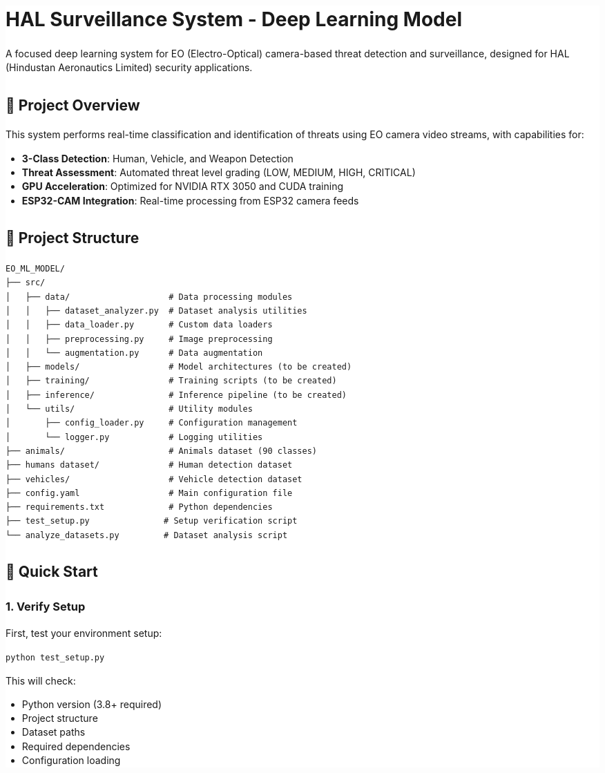 # HAL Surveillance System - Deep Learning Model

A focused deep learning system for EO (Electro-Optical) camera-based threat detection and surveillance, designed for HAL (Hindustan Aeronautics Limited) security applications.

## 🎯 Project Overview

This system performs real-time classification and identification of threats using EO camera video streams, with capabilities for:

- **3-Class Detection**: Human, Vehicle, and Weapon Detection
- **Threat Assessment**: Automated threat level grading (LOW, MEDIUM, HIGH, CRITICAL)
- **GPU Acceleration**: Optimized for NVIDIA RTX 3050 and CUDA training
- **ESP32-CAM Integration**: Real-time processing from ESP32 camera feeds

## 📁 Project Structure

```
EO_ML_MODEL/
├── src/
│   ├── data/                    # Data processing modules
│   │   ├── dataset_analyzer.py  # Dataset analysis utilities
│   │   ├── data_loader.py       # Custom data loaders
│   │   ├── preprocessing.py     # Image preprocessing
│   │   └── augmentation.py      # Data augmentation
│   ├── models/                  # Model architectures (to be created)
│   ├── training/                # Training scripts (to be created)
│   ├── inference/               # Inference pipeline (to be created)
│   └── utils/                   # Utility modules
│       ├── config_loader.py     # Configuration management
│       └── logger.py            # Logging utilities
├── animals/                     # Animals dataset (90 classes)
├── humans dataset/              # Human detection dataset
├── vehicles/                    # Vehicle detection dataset
├── config.yaml                  # Main configuration file
├── requirements.txt             # Python dependencies
├── test_setup.py               # Setup verification script
└── analyze_datasets.py         # Dataset analysis script
```

## 🚀 Quick Start

### 1. Verify Setup

First, test your environment setup:

```bash
python test_setup.py
```

This will check:
- Python version (3.8+ required)
- Project structure
- Dataset paths
- Required dependencies
- Configuration loading
